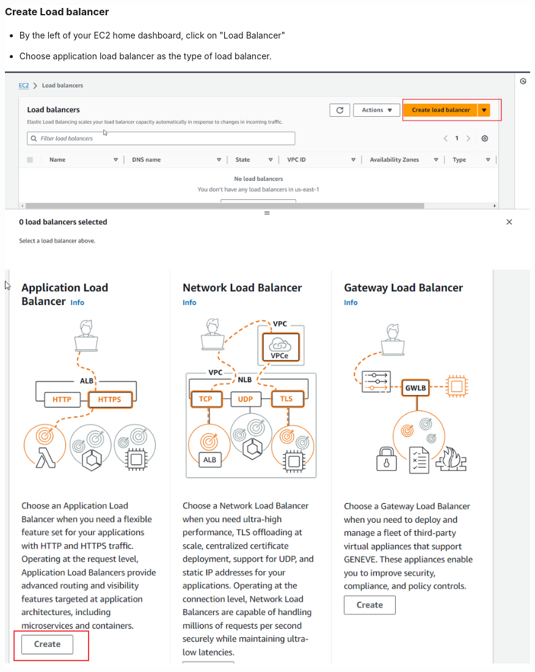 

### Create Load balancer 

- By the left of your EC2 home dashboard, click on "Load Balancer"

- Choose application load balancer as the type of load balancer.

![lb](./img/42.lb.png)
![lb](./img/43.lbcreate.png)
